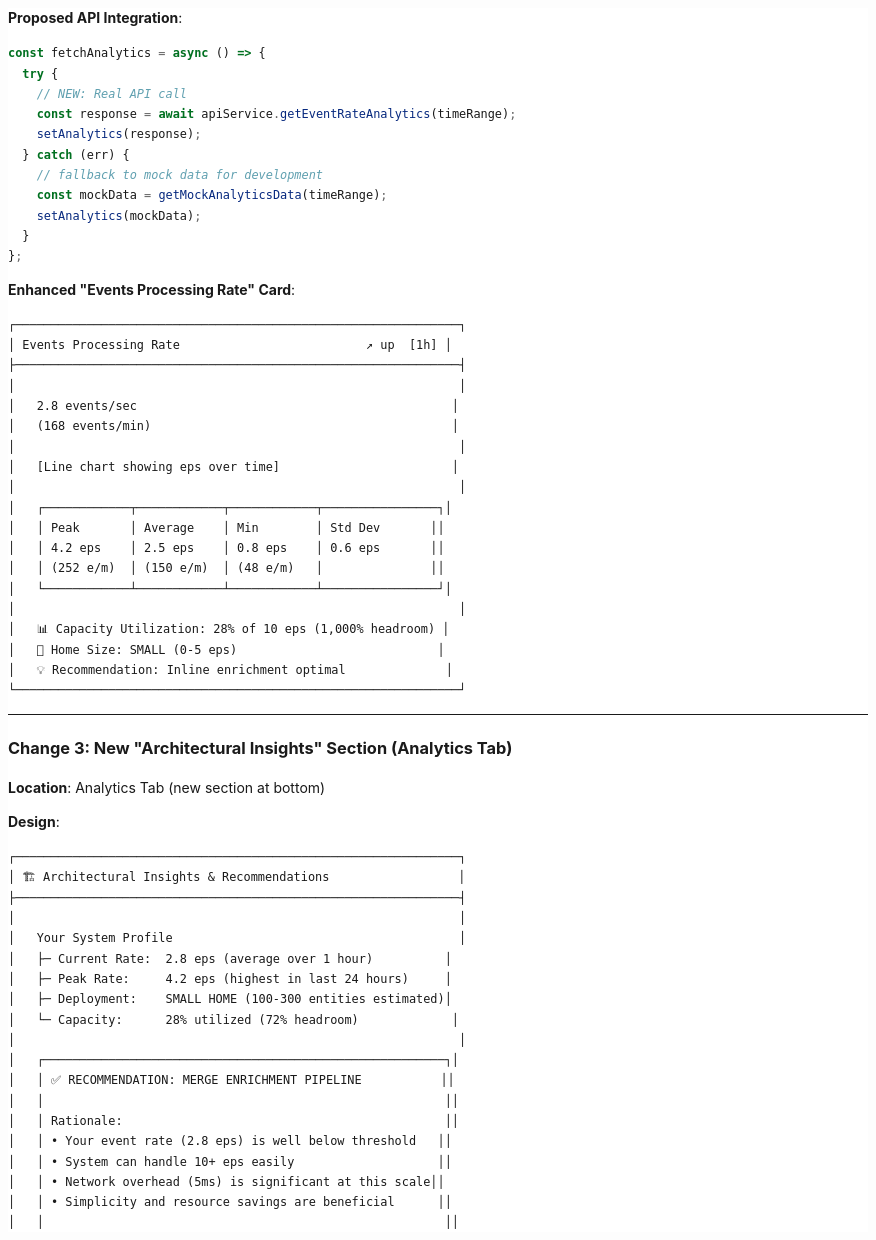 **Proposed API Integration**:
```typescript
const fetchAnalytics = async () => {
  try {
    // NEW: Real API call
    const response = await apiService.getEventRateAnalytics(timeRange);
    setAnalytics(response);
  } catch (err) {
    // fallback to mock data for development
    const mockData = getMockAnalyticsData(timeRange);
    setAnalytics(mockData);
  }
};
```

**Enhanced "Events Processing Rate" Card**:
```
┌──────────────────────────────────────────────────────────────┐
│ Events Processing Rate                          ↗️ up  [1h] │
├──────────────────────────────────────────────────────────────┤
│                                                              │
│   2.8 events/sec                                            │
│   (168 events/min)                                          │
│                                                              │
│   [Line chart showing eps over time]                        │
│                                                              │
│   ┌────────────┬────────────┬────────────┬────────────────┐│
│   │ Peak       │ Average    │ Min        │ Std Dev       ││
│   │ 4.2 eps    │ 2.5 eps    │ 0.8 eps    │ 0.6 eps       ││
│   │ (252 e/m)  │ (150 e/m)  │ (48 e/m)   │               ││
│   └────────────┴────────────┴────────────┴────────────────┘│
│                                                              │
│   📊 Capacity Utilization: 28% of 10 eps (1,000% headroom) │
│   🎯 Home Size: SMALL (0-5 eps)                            │
│   💡 Recommendation: Inline enrichment optimal              │
└──────────────────────────────────────────────────────────────┘
```

---

### **Change 3: New "Architectural Insights" Section** (Analytics Tab)

**Location**: Analytics Tab (new section at bottom)

**Design**:
```
┌──────────────────────────────────────────────────────────────┐
│ 🏗️ Architectural Insights & Recommendations                  │
├──────────────────────────────────────────────────────────────┤
│                                                              │
│   Your System Profile                                        │
│   ├─ Current Rate:  2.8 eps (average over 1 hour)          │
│   ├─ Peak Rate:     4.2 eps (highest in last 24 hours)     │
│   ├─ Deployment:    SMALL HOME (100-300 entities estimated)│
│   └─ Capacity:      28% utilized (72% headroom)             │
│                                                              │
│   ┌────────────────────────────────────────────────────────┐│
│   │ ✅ RECOMMENDATION: MERGE ENRICHMENT PIPELINE           ││
│   │                                                        ││
│   │ Rationale:                                             ││
│   │ • Your event rate (2.8 eps) is well below threshold   ││
│   │ • System can handle 10+ eps easily                    ││
│   │ • Network overhead (5ms) is significant at this scale││
│   │ • Simplicity and resource savings are beneficial      ││
│   │                                                        ││
```